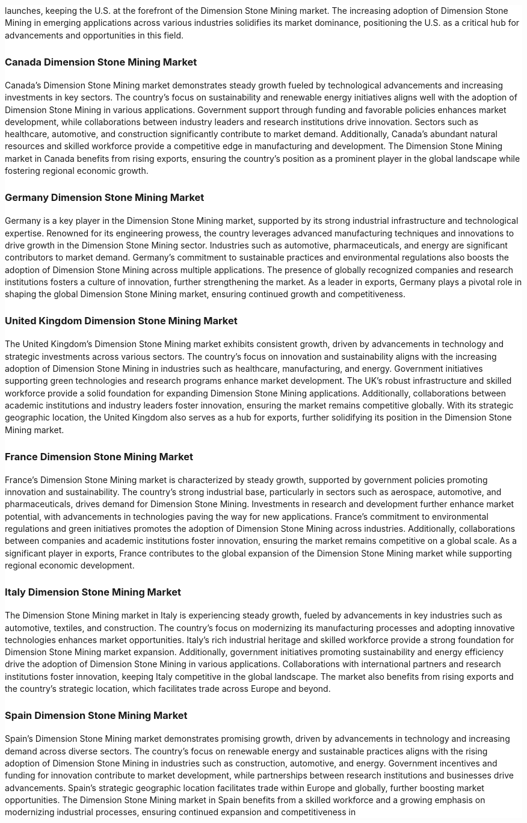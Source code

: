 launches, keeping the U.S. at the forefront of the Dimension Stone Mining market. The increasing adoption of Dimension Stone Mining in emerging applications across various industries solidifies its market dominance, positioning the U.S. as a critical hub for advancements and opportunities in this field.</p><h3>Canada Dimension Stone Mining Market</h3><p>Canada&rsquo;s Dimension Stone Mining market demonstrates steady growth fueled by technological advancements and increasing investments in key sectors. The country&rsquo;s focus on sustainability and renewable energy initiatives aligns well with the adoption of Dimension Stone Mining in various applications. Government support through funding and favorable policies enhances market development, while collaborations between industry leaders and research institutions drive innovation. Sectors such as healthcare, automotive, and construction significantly contribute to market demand. Additionally, Canada&rsquo;s abundant natural resources and skilled workforce provide a competitive edge in manufacturing and development. The Dimension Stone Mining market in Canada benefits from rising exports, ensuring the country&rsquo;s position as a prominent player in the global landscape while fostering regional economic growth.</p><h3>Germany Dimension Stone Mining Market</h3><p>Germany is a key player in the Dimension Stone Mining market, supported by its strong industrial infrastructure and technological expertise. Renowned for its engineering prowess, the country leverages advanced manufacturing techniques and innovations to drive growth in the Dimension Stone Mining sector. Industries such as automotive, pharmaceuticals, and energy are significant contributors to market demand. Germany&rsquo;s commitment to sustainable practices and environmental regulations also boosts the adoption of Dimension Stone Mining across multiple applications. The presence of globally recognized companies and research institutions fosters a culture of innovation, further strengthening the market. As a leader in exports, Germany plays a pivotal role in shaping the global Dimension Stone Mining market, ensuring continued growth and competitiveness.</p><h3>United Kingdom Dimension Stone Mining Market</h3><p>The United Kingdom&rsquo;s Dimension Stone Mining market exhibits consistent growth, driven by advancements in technology and strategic investments across various sectors. The country&rsquo;s focus on innovation and sustainability aligns with the increasing adoption of Dimension Stone Mining in industries such as healthcare, manufacturing, and energy. Government initiatives supporting green technologies and research programs enhance market development. The UK&rsquo;s robust infrastructure and skilled workforce provide a solid foundation for expanding Dimension Stone Mining applications. Additionally, collaborations between academic institutions and industry leaders foster innovation, ensuring the market remains competitive globally. With its strategic geographic location, the United Kingdom also serves as a hub for exports, further solidifying its position in the Dimension Stone Mining market.</p><h3>France Dimension Stone Mining Market</h3><p>France&rsquo;s Dimension Stone Mining market is characterized by steady growth, supported by government policies promoting innovation and sustainability. The country&rsquo;s strong industrial base, particularly in sectors such as aerospace, automotive, and pharmaceuticals, drives demand for Dimension Stone Mining. Investments in research and development further enhance market potential, with advancements in technologies paving the way for new applications. France&rsquo;s commitment to environmental regulations and green initiatives promotes the adoption of Dimension Stone Mining across industries. Additionally, collaborations between companies and academic institutions foster innovation, ensuring the market remains competitive on a global scale. As a significant player in exports, France contributes to the global expansion of the Dimension Stone Mining market while supporting regional economic development.</p><h3>Italy Dimension Stone Mining Market</h3><p>The Dimension Stone Mining market in Italy is experiencing steady growth, fueled by advancements in key industries such as automotive, textiles, and construction. The country&rsquo;s focus on modernizing its manufacturing processes and adopting innovative technologies enhances market opportunities. Italy&rsquo;s rich industrial heritage and skilled workforce provide a strong foundation for Dimension Stone Mining market expansion. Additionally, government initiatives promoting sustainability and energy efficiency drive the adoption of Dimension Stone Mining in various applications. Collaborations with international partners and research institutions foster innovation, keeping Italy competitive in the global landscape. The market also benefits from rising exports and the country&rsquo;s strategic location, which facilitates trade across Europe and beyond.</p><h3>Spain Dimension Stone Mining Market</h3><p>Spain&rsquo;s Dimension Stone Mining market demonstrates promising growth, driven by advancements in technology and increasing demand across diverse sectors. The country&rsquo;s focus on renewable energy and sustainable practices aligns with the rising adoption of Dimension Stone Mining in industries such as construction, automotive, and energy. Government incentives and funding for innovation contribute to market development, while partnerships between research institutions and businesses drive advancements. Spain&rsquo;s strategic geographic location facilitates trade within Europe and globally, further boosting market opportunities. The Dimension Stone Mining market in Spain benefits from a skilled workforce and a growing emphasis on modernizing industrial processes, ensuring continued expansion and competitiveness in